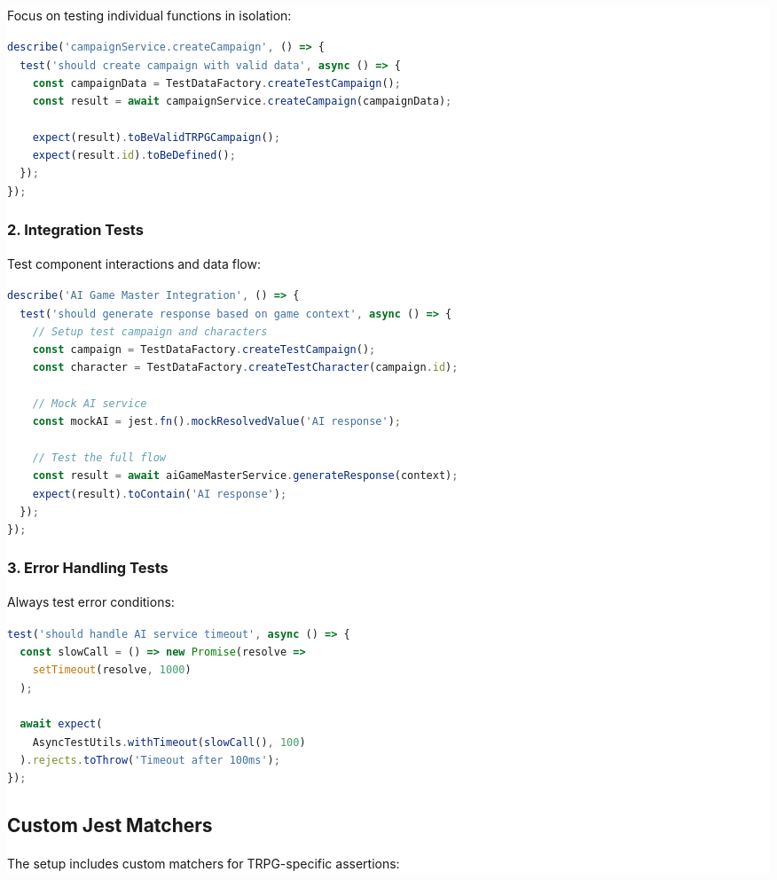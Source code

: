 Focus on testing individual functions in isolation:

```typescript
describe('campaignService.createCampaign', () => {
  test('should create campaign with valid data', async () => {
    const campaignData = TestDataFactory.createTestCampaign();
    const result = await campaignService.createCampaign(campaignData);
    
    expect(result).toBeValidTRPGCampaign();
    expect(result.id).toBeDefined();
  });
});
```

### 2. Integration Tests

Test component interactions and data flow:

```typescript
describe('AI Game Master Integration', () => {
  test('should generate response based on game context', async () => {
    // Setup test campaign and characters
    const campaign = TestDataFactory.createTestCampaign();
    const character = TestDataFactory.createTestCharacter(campaign.id);
    
    // Mock AI service
    const mockAI = jest.fn().mockResolvedValue('AI response');
    
    // Test the full flow
    const result = await aiGameMasterService.generateResponse(context);
    expect(result).toContain('AI response');
  });
});
```

### 3. Error Handling Tests

Always test error conditions:

```typescript
test('should handle AI service timeout', async () => {
  const slowCall = () => new Promise(resolve => 
    setTimeout(resolve, 1000)
  );
  
  await expect(
    AsyncTestUtils.withTimeout(slowCall(), 100)
  ).rejects.toThrow('Timeout after 100ms');
});
```

## Custom Jest Matchers

The setup includes custom matchers for TRPG-specific assertions:
